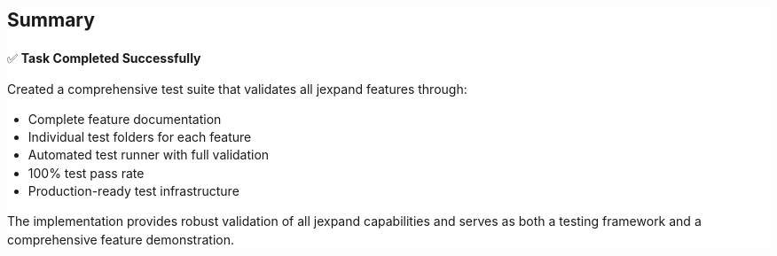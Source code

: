 ## Summary

✅ **Task Completed Successfully**

Created a comprehensive test suite that validates all jexpand features through:
- Complete feature documentation
- Individual test folders for each feature
- Automated test runner with full validation
- 100% test pass rate
- Production-ready test infrastructure

The implementation provides robust validation of all jexpand capabilities and serves as both a testing framework and a comprehensive feature demonstration.
